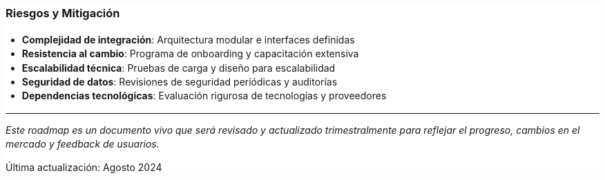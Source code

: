 ### Riesgos y Mitigación
- **Complejidad de integración**: Arquitectura modular e interfaces definidas
- **Resistencia al cambio**: Programa de onboarding y capacitación extensiva
- **Escalabilidad técnica**: Pruebas de carga y diseño para escalabilidad
- **Seguridad de datos**: Revisiones de seguridad periódicas y auditorías
- **Dependencias tecnológicas**: Evaluación rigurosa de tecnologías y proveedores

---

*Este roadmap es un documento vivo que será revisado y actualizado trimestralmente para reflejar el progreso, cambios en el mercado y feedback de usuarios.*

Última actualización: Agosto 2024
